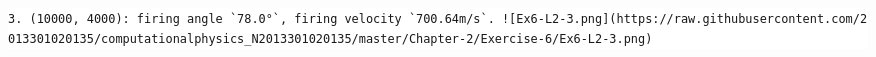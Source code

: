     3. (10000, 4000): firing angle `78.0°`, firing velocity `700.64m/s`. ![Ex6-L2-3.png](https://raw.githubusercontent.com/2013301020135/computationalphysics_N2013301020135/master/Chapter-2/Exercise-6/Ex6-L2-3.png)